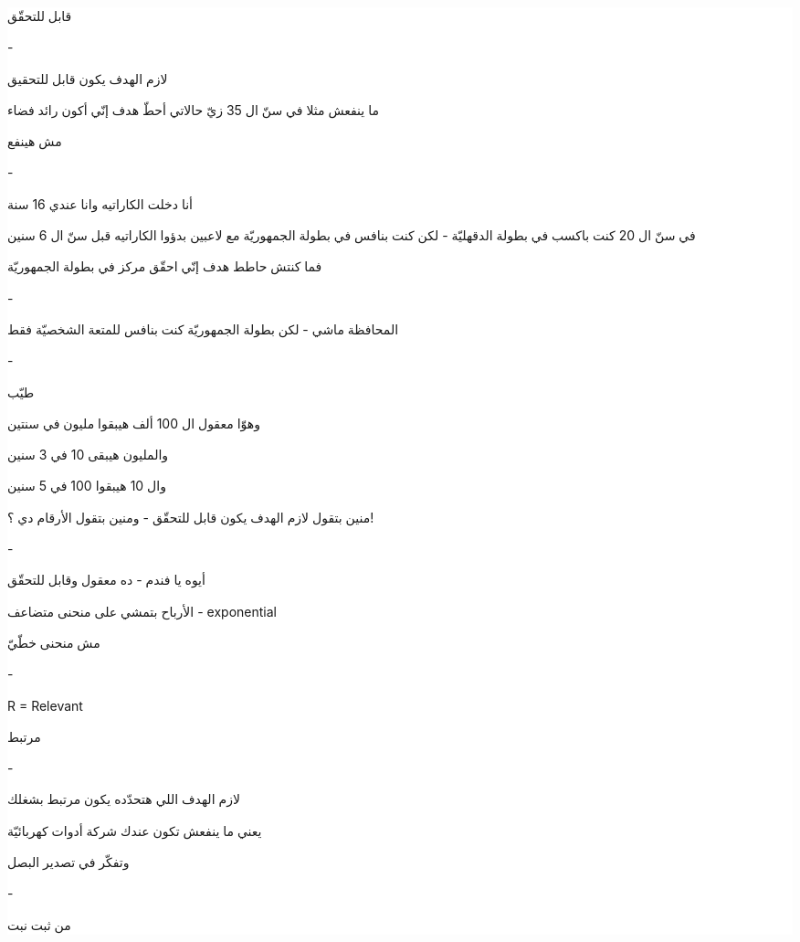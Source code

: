 قابل للتحقّق

\-

لازم الهدف يكون قابل للتحقيق

ما ينفعش مثلا في سنّ ال 35 زيّ حالاتي أحطّ هدف إنّي أكون
رائد فضاء

مش هينفع

\-

أنا دخلت الكاراتيه وانا عندي 16 سنة

في سنّ ال 20 كنت باكسب في بطولة الدقهليّة - لكن كنت بنافس
في بطولة الجمهوريّة مع لاعبين بدؤوا الكاراتيه قبل سنّ ال 6 سنين

فما كنتش حاطط هدف إنّي احقّق مركز في بطولة
الجمهوريّة

\-

المحافظة ماشي - لكن بطولة الجمهوريّة كنت بنافس للمتعة
الشخصيّة فقط

\-

طيّب

وهوّا معقول ال 100 ألف هيبقوا مليون في سنتين

والمليون هيبقى 10 في 3 سنين

وال 10 هيبقوا 100 في 5 سنين

منين بتقول لازم الهدف يكون قابل للتحقّق - ومنين بتقول
الأرقام دي ؟!

\-

أيوه يا فندم - ده معقول وقابل للتحقّق

الأرباح بتمشي على منحنى متضاعف - exponential

مش منحنى خطّيّ

\-

R = Relevant

مرتبط

\-

لازم الهدف اللي هتحدّده يكون مرتبط بشغلك

يعني ما ينفعش تكون عندك شركة أدوات كهربائيّة

وتفكّر في تصدير البصل

\-

من ثبت نبت
